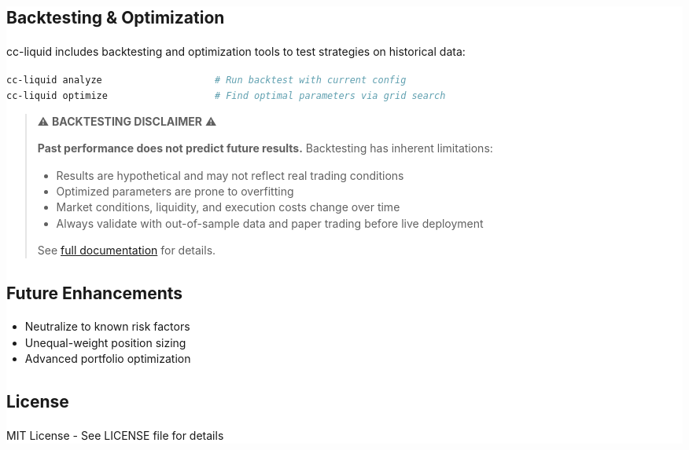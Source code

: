 ## Backtesting & Optimization

cc-liquid includes backtesting and optimization tools to test strategies on historical data:

```bash
cc-liquid analyze                    # Run backtest with current config
cc-liquid optimize                   # Find optimal parameters via grid search
```

> ⚠️ **BACKTESTING DISCLAIMER** ⚠️
> 
> **Past performance does not predict future results.** Backtesting has inherent limitations:
> - Results are hypothetical and may not reflect real trading conditions
> - Optimized parameters are prone to overfitting
> - Market conditions, liquidity, and execution costs change over time
> - Always validate with out-of-sample data and paper trading before live deployment
> 
> See [full documentation](https://crowdcent.github.io/cc-liquid/backtesting/) for details.

## Future Enhancements

- Neutralize to known risk factors
- Unequal-weight position sizing
- Advanced portfolio optimization

## License

MIT License - See LICENSE file for details